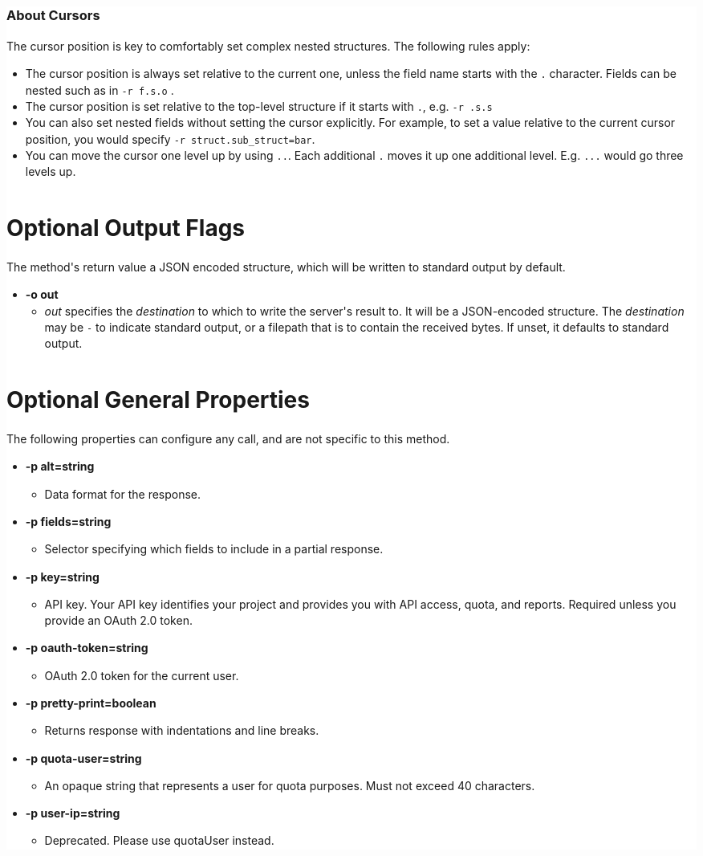 



### About Cursors

The cursor position is key to comfortably set complex nested structures. The following rules apply:

* The cursor position is always set relative to the current one, unless the field name starts with the `.` character. Fields can be nested such as in `-r f.s.o` .
* The cursor position is set relative to the top-level structure if it starts with `.`, e.g. `-r .s.s`
* You can also set nested fields without setting the cursor explicitly. For example, to set a value relative to the current cursor position, you would specify `-r struct.sub_struct=bar`.
* You can move the cursor one level up by using `..`. Each additional `.` moves it up one additional level. E.g. `...` would go three levels up.


# Optional Output Flags

The method's return value a JSON encoded structure, which will be written to standard output by default.

* **-o out**
    - *out* specifies the *destination* to which to write the server's result to.
      It will be a JSON-encoded structure.
      The *destination* may be `-` to indicate standard output, or a filepath that is to contain the received bytes.
      If unset, it defaults to standard output.
# Optional General Properties

The following properties can configure any call, and are not specific to this method.

* **-p alt=string**
    - Data format for the response.

* **-p fields=string**
    - Selector specifying which fields to include in a partial response.

* **-p key=string**
    - API key. Your API key identifies your project and provides you with API access, quota, and reports. Required unless you provide an OAuth 2.0 token.

* **-p oauth-token=string**
    - OAuth 2.0 token for the current user.

* **-p pretty-print=boolean**
    - Returns response with indentations and line breaks.

* **-p quota-user=string**
    - An opaque string that represents a user for quota purposes. Must not exceed 40 characters.

* **-p user-ip=string**
    - Deprecated. Please use quotaUser instead.
